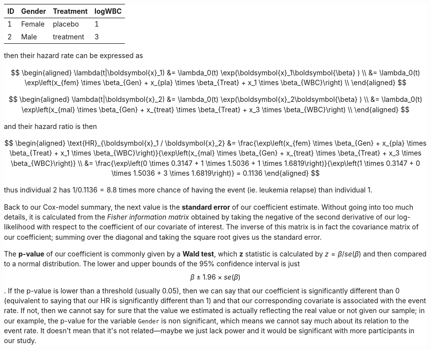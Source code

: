 <div className="table-wrapper">

| ID  | Gender | Treatment | logWBC |
| --- | ------ | --------- | ------ |
| 1   | Female | placebo   | 1      |
| 2   | Male   | treatment | 3      |

</div>

then their hazard rate can be expressed as

$$
\begin{aligned}
\lambda(t|\boldsymbol{x}_1) &= \lambda_0(t) \exp(\boldsymbol{x}_1\boldsymbol{\beta} ) \\
&= \lambda_0(t) \exp\left(x_{fem} \times \beta_{Gen} + x_{pla} \times \beta_{Treat} + x_1 \times \beta_{WBC}\right) \\
\end{aligned}
$$

$$
\begin{aligned}
\lambda(t|\boldsymbol{x}_2) &= \lambda_0(t) \exp(\boldsymbol{x}_2\boldsymbol{\beta} ) \\
&= \lambda_0(t) \exp\left(x_{mal} \times \beta_{Gen} + x_{treat} \times \beta_{Treat} + x_3 \times \beta_{WBC}\right) \\
\end{aligned}
$$

and their hazard ratio is then

$$
\begin{aligned}
\text{HR}_{\boldsymbol{x}_1 / \boldsymbol{x}_2} &= \frac{\exp\left(x_{fem} \times \beta_{Gen} + x_{pla} \times \beta_{Treat} + x_1 \times \beta_{WBC}\right)}{\exp\left(x_{mal} \times \beta_{Gen} + x_{treat} \times \beta_{Treat} + x_3 \times \beta_{WBC}\right)} \\
&= \frac{\exp\left(0 \times 0.3147 + 1 \times 1.5036 + 1 \times 1.6819\right)}{\exp\left(1 \times 0.3147 + 0 \times 1.5036 + 3 \times 1.6819\right)} = 0.1136
\end{aligned}
$$

thus individual $2$ has $1/0.1136=8.8$ times more chance of having the event (ie. leukemia relapse) than individual $1$.

Back to our Cox-model summary, the next value is the **standard error** of our coefficient estimate. Without going into too much details, it is calculated from the _Fisher information matrix_ obtained by taking the negative of the second derivative of our log-likelihood with respect to the coefficient of our covariate of interest. The inverse of this matrix is in fact the covariance matrix of our coefficient; summing over the diagonal and taking the square root gives us the standard error.

The **p-value** of our coefficient is commonly given by a **Wald test**, which $\boldsymbol{z}$ statistic is calculated by $z=\beta / se(\beta)$ and then compared to a normal distribution. The lower and upper bounds of the $95\%$ confidence interval is just $$\beta \pm 1.96 \times se(\beta)$$. If the p-value is lower than a threshold (usually $0.05$), then we can say that our coefficient is significantly different than $0$ (equivalent to saying that our HR is significantly different than $1$) and that our corresponding covariate is associated with the event rate. If not, then we cannot say for sure that the value we estimated is actually reflecting the real value or not given our sample; in our example, the p-value for the variable `Gender` is non significant, which means we cannot say much about its relation to the event rate. It doesn't mean that it's not related—maybe we just lack power and it would be significant with more participants in our study.
